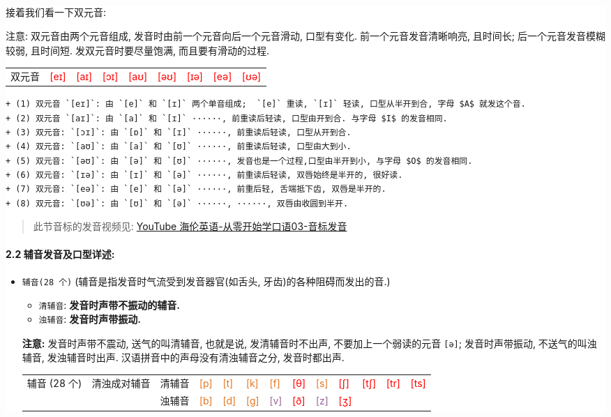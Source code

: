   接着我们看一下双元音:
  
  注意: 双元音由两个元音组成, 发音时由前一个元音向后一个元音滑动, 口型有变化.
  前一个元音发音清晰响亮, 且时间长; 后一个元音发音模糊较弱, 且时间短.
  发双元音时要尽量饱满, 而且要有滑动的过程. 
  
  <table style="text-align:center;">
    <tr>
        <td >双元音</td>
        <td style="color:red;">[eɪ]</td>
        <td style="color:red;">[aɪ]</td>
        <td style="color:red;">[ɔɪ]</td>
        <td style="color:red;">[aʊ]</td>
        <td style="color:red;">[əʊ]</td>
        <td style="color:red;">[ɪə]</td>
      <td style="color:red;">[eə]</td>
        <td style="color:red;">[ʊə]</td>
    </tr>
  </table>
  
    + (1) 双元音 `[eɪ]`: 由 `[e]` 和 `[ɪ]` 两个单音组成;  `[e]` 重读, `[ɪ]` 轻读, 口型从半开到合, 字母 $A$ 就发这个音.
    + (2) 双元音 `[aɪ]`: 由 `[a]` 和 `[ɪ]` ······, 前重读后轻读, 口型由开到合. 与字母 $I$ 的发音相同.
    + (3) 双元音: `[ɔɪ]`: 由 `[ɒ]` 和 `[ɪ]` ······, 前重读后轻读, 口型从开到合.
    + (4) 双元音: `[aʊ]`: 由 `[a]` 和 `[ʊ]` ······, 前重读后轻读, 口型由大到小.
    + (5) 双元音: `[əʊ]`: 由 `[ə]` 和 `[ʊ]` ······, 发音也是一个过程,口型由半开到小, 与字母 $O$ 的发音相同.
    + (6) 双元音: `[ɪə]`: 由 `[ɪ]` 和 `[ə]` ······, 前重读后轻读, 双唇始终是半开的, 很好读.
    + (7) 双元音: `[eə]`: 由 `[e]` 和 `[ə]` ······, 前重后轻, 舌端抵下齿, 双唇是半开的. 
    + (8) 双元音: `[ʊə]`: 由 `[ʊ]` 和 `[ə]` ······, ······, 双唇由收圆到半开.
  
   > 此节音标的发音视频见: [YouTube 海伦英语-从零开始学口语03-音标发音](https://www.youtube.com/watch?v=HFH7WFnPZuU&list=PLVVQyNr_LodvcBuXAmLN4E7TnYoBSJhUj&index=3)
  

#### 2.2 辅音发音及口型详述:
- `辅音(28 个)` (辅音是指发音时气流受到发音器官(如舌头, 牙齿)的各种阻碍而发出的音.)
    + `清辅音`: **发音时声带不振动的辅音.**
    + `浊辅音`: **发音时声带振动.**

  **注意:** 发音时声带不震动, 送气的叫清辅音, 也就是说, 发清辅音时不出声,
  不要加上一个弱读的元音 `[ə]`; 发音时声带振动, 不送气的叫浊辅音, 发浊辅音时出声.
  汉语拼音中的声母没有清浊辅音之分, 发音时都出声.

  <table>
    <tr>
        <td rowspan="3">辅音 (28 个)</td>
        <td rowspan="2">清浊成对辅音</td>
        <td style="text-align:center;">清辅音</td>
        <td style="color:#e37722;">[p]</td>
        <td style="color:#e37722;">[t]</td>
        <td style="color:#e37722;">[k]</td>
        <td style="color:#e37722;">[f]</td>
        <td style="color:red;">[θ]</td>
        <td style="color:#e37722;">[s]</td>
        <td style="color:red;">[ʃ]</td>
        <td style="color:red;">[tʃ]</td>
        <td style="color:red;">[tr]</td>
        <td style="color:red;">[ts]</td>
    </tr>
    <tr>
        <td style="text-align:center;">浊辅音</td>
        <td style="color:#e37722;">[b]</td>
        <td style="color:#e37722;">[d]</td>
        <td style="color:#e37722;">[ɡ]</td>
        <td style="color:#996699;">[v]</td>
        <td style="color:red;">[ð]</td>
        <td style="color:#996699;">[z]</td>
        <td style="color:red;">[ʒ]</td>